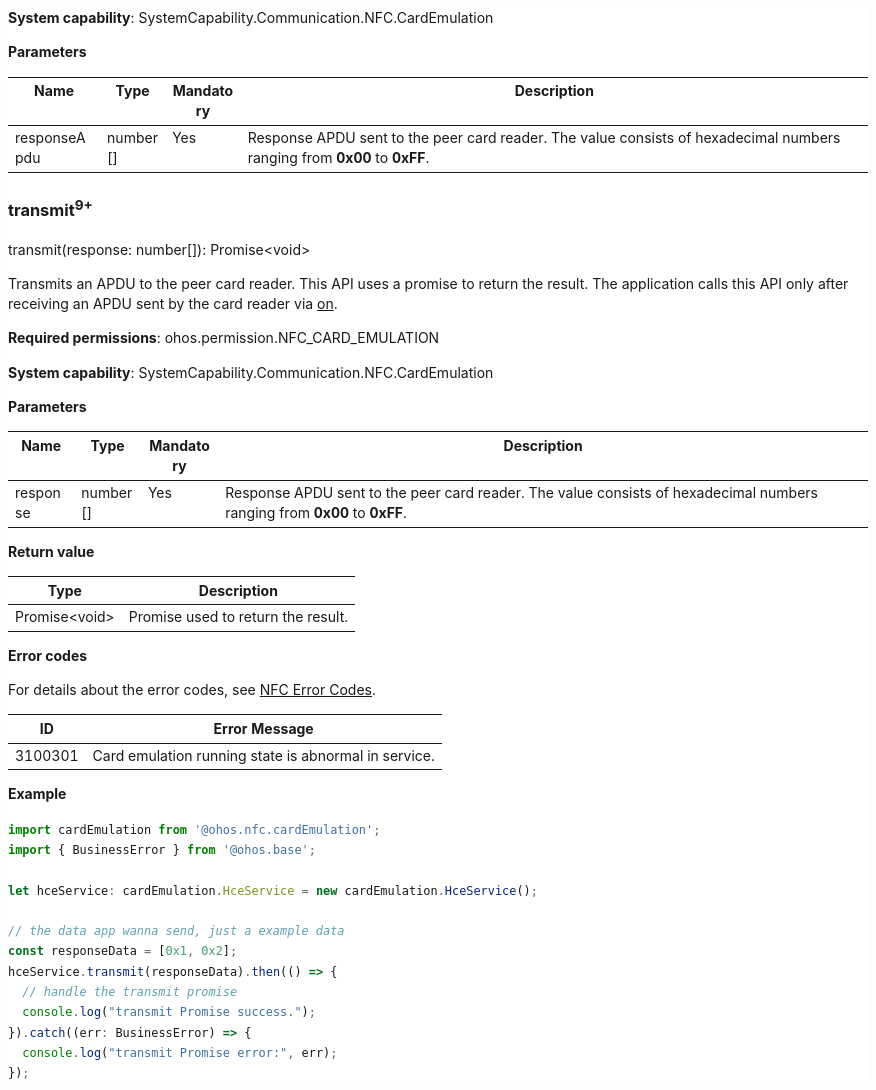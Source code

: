 **System capability**: SystemCapability.Communication.NFC.CardEmulation

**Parameters**

| Name      | Type    | Mandatory| Description                                              |
| ------------ | -------- | ---- | -------------------------------------------------- |
| responseApdu | number[] | Yes  | Response APDU sent to the peer card reader. The value consists of hexadecimal numbers ranging from **0x00** to **0xFF**.|

### transmit<sup>9+</sup>

transmit(response: number[]): Promise\<void>

Transmits an APDU to the peer card reader. This API uses a promise to return the result. The application calls this API only after receiving an APDU sent by the card reader via [on](#on8).

**Required permissions**: ohos.permission.NFC_CARD_EMULATION

**System capability**: SystemCapability.Communication.NFC.CardEmulation

**Parameters**

| Name      | Type    | Mandatory| Description                                              |
| ------------ | -------- | ---- | -------------------------------------------------- |
| response | number[] | Yes  | Response APDU sent to the peer card reader. The value consists of hexadecimal numbers ranging from **0x00** to **0xFF**.|

**Return value**

| **Type** | **Description**                                |
| ------- | -------------------------------------- |
| Promise\<void> | Promise used to return the result.|

**Error codes**

For details about the error codes, see [NFC Error Codes](errorcode-nfc.md).

| ID| Error Message |
| ------- | -------|
| 3100301 | Card emulation running state is abnormal in service. |

**Example**
```js
import cardEmulation from '@ohos.nfc.cardEmulation';
import { BusinessError } from '@ohos.base';

let hceService: cardEmulation.HceService = new cardEmulation.HceService();

// the data app wanna send, just a example data
const responseData = [0x1, 0x2];
hceService.transmit(responseData).then(() => {
  // handle the transmit promise
  console.log("transmit Promise success.");
}).catch((err: BusinessError) => {
  console.log("transmit Promise error:", err);
});
```
